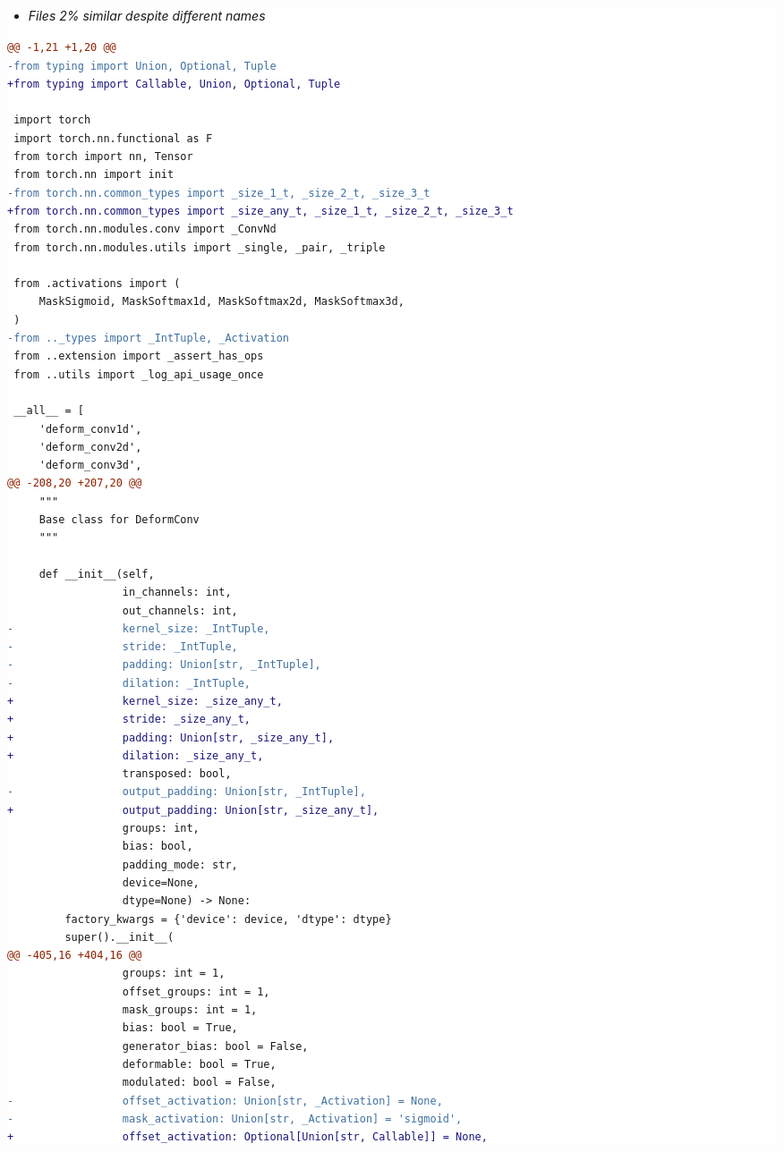  * *Files 2% similar despite different names*

```diff
@@ -1,21 +1,20 @@
-from typing import Union, Optional, Tuple
+from typing import Callable, Union, Optional, Tuple
 
 import torch
 import torch.nn.functional as F
 from torch import nn, Tensor
 from torch.nn import init
-from torch.nn.common_types import _size_1_t, _size_2_t, _size_3_t
+from torch.nn.common_types import _size_any_t, _size_1_t, _size_2_t, _size_3_t
 from torch.nn.modules.conv import _ConvNd
 from torch.nn.modules.utils import _single, _pair, _triple
 
 from .activations import (
     MaskSigmoid, MaskSoftmax1d, MaskSoftmax2d, MaskSoftmax3d,
 )
-from .._types import _IntTuple, _Activation
 from ..extension import _assert_has_ops
 from ..utils import _log_api_usage_once
 
 __all__ = [
     'deform_conv1d',
     'deform_conv2d',
     'deform_conv3d',
@@ -208,20 +207,20 @@
     """
     Base class for DeformConv
     """
 
     def __init__(self,
                  in_channels: int,
                  out_channels: int,
-                 kernel_size: _IntTuple,
-                 stride: _IntTuple,
-                 padding: Union[str, _IntTuple],
-                 dilation: _IntTuple,
+                 kernel_size: _size_any_t,
+                 stride: _size_any_t,
+                 padding: Union[str, _size_any_t],
+                 dilation: _size_any_t,
                  transposed: bool,
-                 output_padding: Union[str, _IntTuple],
+                 output_padding: Union[str, _size_any_t],
                  groups: int,
                  bias: bool,
                  padding_mode: str,
                  device=None,
                  dtype=None) -> None:
         factory_kwargs = {'device': device, 'dtype': dtype}
         super().__init__(
@@ -405,16 +404,16 @@
                  groups: int = 1,
                  offset_groups: int = 1,
                  mask_groups: int = 1,
                  bias: bool = True,
                  generator_bias: bool = False,
                  deformable: bool = True,
                  modulated: bool = False,
-                 offset_activation: Union[str, _Activation] = None,
-                 mask_activation: Union[str, _Activation] = 'sigmoid',
+                 offset_activation: Optional[Union[str, Callable]] = None,
```